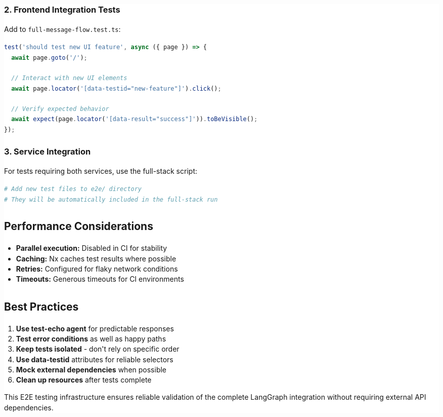 ### 2. Frontend Integration Tests

Add to `full-message-flow.test.ts`:

```typescript
test('should test new UI feature', async ({ page }) => {
  await page.goto('/');
  
  // Interact with new UI elements
  await page.locator('[data-testid="new-feature"]').click();
  
  // Verify expected behavior
  await expect(page.locator('[data-result="success"]')).toBeVisible();
});
```

### 3. Service Integration

For tests requiring both services, use the full-stack script:

```bash
# Add new test files to e2e/ directory
# They will be automatically included in the full-stack run
```

## Performance Considerations

- **Parallel execution:** Disabled in CI for stability
- **Caching:** Nx caches test results where possible
- **Retries:** Configured for flaky network conditions
- **Timeouts:** Generous timeouts for CI environments

## Best Practices

1. **Use test-echo agent** for predictable responses
2. **Test error conditions** as well as happy paths  
3. **Keep tests isolated** - don't rely on specific order
4. **Use data-testid** attributes for reliable selectors
5. **Mock external dependencies** when possible
6. **Clean up resources** after tests complete

This E2E testing infrastructure ensures reliable validation of the complete LangGraph integration without requiring external API dependencies.